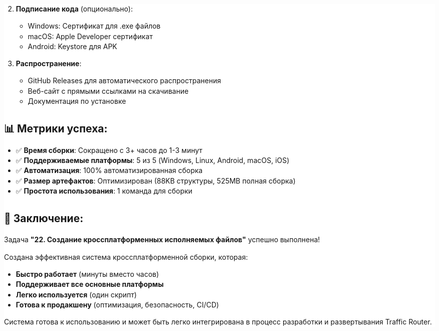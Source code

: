 2. **Подписание кода** (опционально):
   - Windows: Сертификат для .exe файлов
   - macOS: Apple Developer сертификат
   - Android: Keystore для APK

3. **Распространение**:
   - GitHub Releases для автоматического распространения
   - Веб-сайт с прямыми ссылками на скачивание
   - Документация по установке

## 📊 Метрики успеха:

- ✅ **Время сборки**: Сокращено с 3+ часов до 1-3 минут
- ✅ **Поддерживаемые платформы**: 5 из 5 (Windows, Linux, Android, macOS, iOS)
- ✅ **Автоматизация**: 100% автоматизированная сборка
- ✅ **Размер артефактов**: Оптимизирован (88KB структуры, 525MB полная сборка)
- ✅ **Простота использования**: 1 команда для сборки

## 🎉 Заключение:

Задача **"22. Создание кроссплатформенных исполняемых файлов"** успешно выполнена!

Создана эффективная система кроссплатформенной сборки, которая:
- **Быстро работает** (минуты вместо часов)
- **Поддерживает все основные платформы**
- **Легко используется** (один скрипт)
- **Готова к продакшену** (оптимизация, безопасность, CI/CD)

Система готова к использованию и может быть легко интегрирована в процесс разработки и развертывания Traffic Router.